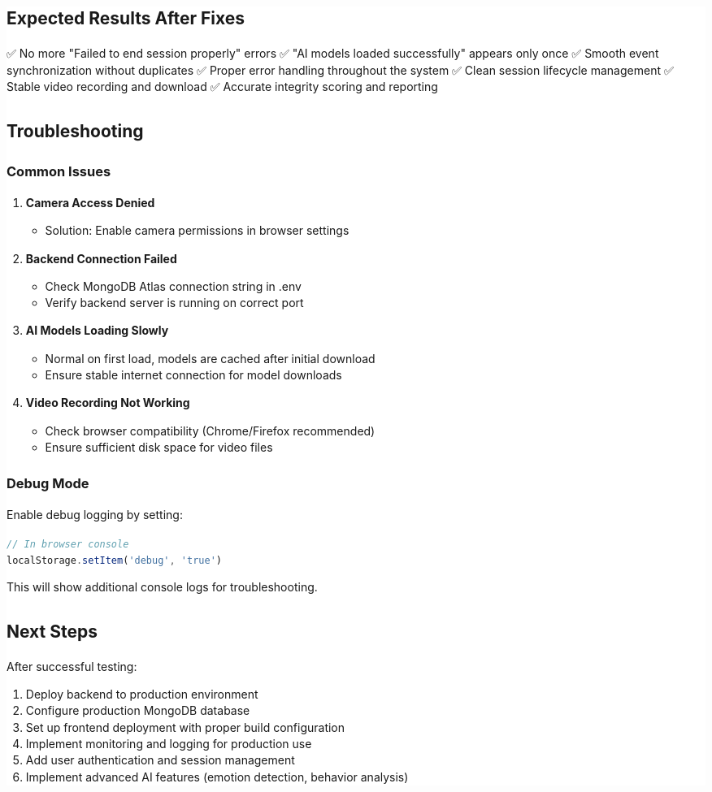 ## Expected Results After Fixes

✅ No more "Failed to end session properly" errors
✅ "AI models loaded successfully" appears only once
✅ Smooth event synchronization without duplicates
✅ Proper error handling throughout the system
✅ Clean session lifecycle management
✅ Stable video recording and download
✅ Accurate integrity scoring and reporting

## Troubleshooting

### Common Issues

1. **Camera Access Denied**
   - Solution: Enable camera permissions in browser settings

2. **Backend Connection Failed**
   - Check MongoDB Atlas connection string in .env
   - Verify backend server is running on correct port

3. **AI Models Loading Slowly**
   - Normal on first load, models are cached after initial download
   - Ensure stable internet connection for model downloads

4. **Video Recording Not Working**
   - Check browser compatibility (Chrome/Firefox recommended)
   - Ensure sufficient disk space for video files

### Debug Mode

Enable debug logging by setting:
```javascript
// In browser console
localStorage.setItem('debug', 'true')
```

This will show additional console logs for troubleshooting.

## Next Steps

After successful testing:
1. Deploy backend to production environment
2. Configure production MongoDB database
3. Set up frontend deployment with proper build configuration
4. Implement monitoring and logging for production use
5. Add user authentication and session management
6. Implement advanced AI features (emotion detection, behavior analysis)
